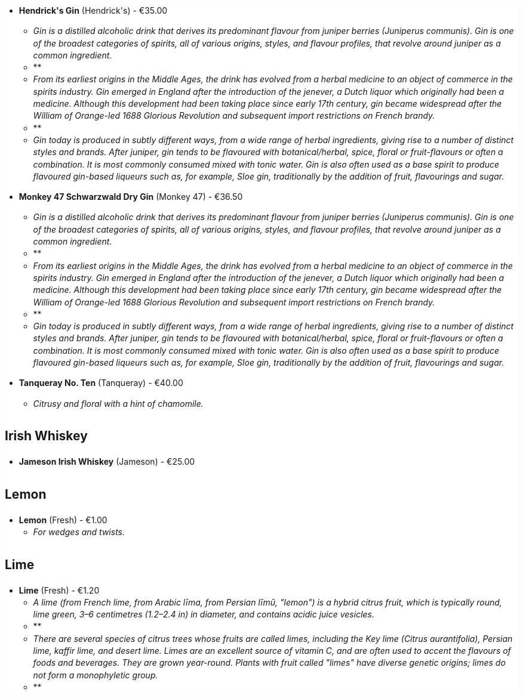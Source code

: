 - **Hendrick's Gin** (Hendrick's) - €35.00
  - *Gin is a distilled alcoholic drink that derives its predominant flavour from juniper berries (Juniperus communis). Gin is one of the broadest categories of spirits, all of various origins, styles, and flavour profiles, that revolve around juniper as a common ingredient.*
  - **
  - *From its earliest origins in the Middle Ages, the drink has evolved from a herbal medicine to an object of commerce in the spirits industry. Gin emerged in England after the introduction of the jenever, a Dutch liquor which originally had been a medicine. Although this development had been taking place since early 17th century, gin became widespread after the William of Orange-led 1688 Glorious Revolution and subsequent import restrictions on French brandy.*
  - **
  - *Gin today is produced in subtly different ways, from a wide range of herbal ingredients, giving rise to a number of distinct styles and brands. After juniper, gin tends to be flavoured with botanical/herbal, spice, floral or fruit-flavours or often a combination. It is most commonly consumed mixed with tonic water. Gin is also often used as a base spirit to produce flavoured gin-based liqueurs such as, for example, Sloe gin, traditionally by the addition of fruit, flavourings and sugar.*

- **Monkey 47 Schwarzwald Dry Gin** (Monkey 47) - €36.50
  - *Gin is a distilled alcoholic drink that derives its predominant flavour from juniper berries (Juniperus communis). Gin is one of the broadest categories of spirits, all of various origins, styles, and flavour profiles, that revolve around juniper as a common ingredient.*
  - **
  - *From its earliest origins in the Middle Ages, the drink has evolved from a herbal medicine to an object of commerce in the spirits industry. Gin emerged in England after the introduction of the jenever, a Dutch liquor which originally had been a medicine. Although this development had been taking place since early 17th century, gin became widespread after the William of Orange-led 1688 Glorious Revolution and subsequent import restrictions on French brandy.*
  - **
  - *Gin today is produced in subtly different ways, from a wide range of herbal ingredients, giving rise to a number of distinct styles and brands. After juniper, gin tends to be flavoured with botanical/herbal, spice, floral or fruit-flavours or often a combination. It is most commonly consumed mixed with tonic water. Gin is also often used as a base spirit to produce flavoured gin-based liqueurs such as, for example, Sloe gin, traditionally by the addition of fruit, flavourings and sugar.*

- **Tanqueray No. Ten** (Tanqueray) - €40.00
  - *Citrusy and floral with a hint of chamomile.*


## Irish Whiskey

- **Jameson Irish Whiskey** (Jameson) - €25.00


## Lemon

- **Lemon** (Fresh) - €1.00
  - *For wedges and twists.*


## Lime

- **Lime** (Fresh) - €1.20
  - *A lime (from French lime, from Arabic līma, from Persian līmū, "lemon") is a hybrid citrus fruit, which is typically round, lime green, 3–6 centimetres (1.2–2.4 in) in diameter, and contains acidic juice vesicles.*
  - **
  - *There are several species of citrus trees whose fruits are called limes, including the Key lime (Citrus aurantifolia), Persian lime, kaffir lime, and desert lime. Limes are an excellent source of vitamin C, and are often used to accent the flavours of foods and beverages. They are grown year-round. Plants with fruit called "limes" have diverse genetic origins; limes do not form a monophyletic group.*
  - **
